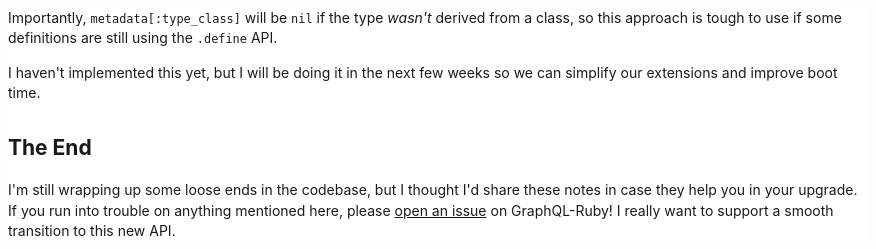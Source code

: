 Importantly, `metadata[:type_class]` will be `nil` if the type _wasn't_ derived from a class, so this approach is tough to use if some definitions are still using the `.define` API.

I haven't implemented this yet, but I will be doing it in the next few weeks so we can simplify our extensions and improve boot time.

## The End

I'm still wrapping up some loose ends in the codebase, but I thought I'd share these notes in case they help you in your upgrade. If you run into trouble on anything mentioned here, please [open an issue](https://github.com/rmosolgo/graphql-ruby/issues/new) on GraphQL-Ruby! I really want to support a smooth transition to this new API.
